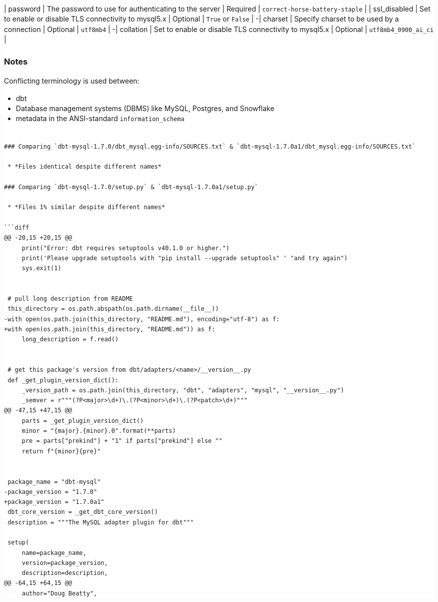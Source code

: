  | password        | The password to use for authenticating to the server                                | Required                                                           | `correct-horse-battery-staple`                 |
 | ssl_disabled    | Set to enable or disable TLS connectivity to mysql5.x                               | Optional                                                           | `True` or `False`                              |
-| charset         | Specify charset to be used by a connection                                          | Optional                                                           | `utf8mb4`                                      |
-| collation       | Set to enable or disable TLS connectivity to mysql5.x                               | Optional                                                           | `utf8mb4_0900_ai_ci`                           |
 
 ### Notes
 
 Conflicting terminology is used between:
 - dbt
 - Database management systems (DBMS) like MySQL, Postgres, and Snowflake
 - metadata in the ANSI-standard `information_schema`
```

### Comparing `dbt-mysql-1.7.0/dbt_mysql.egg-info/SOURCES.txt` & `dbt-mysql-1.7.0a1/dbt_mysql.egg-info/SOURCES.txt`

 * *Files identical despite different names*

### Comparing `dbt-mysql-1.7.0/setup.py` & `dbt-mysql-1.7.0a1/setup.py`

 * *Files 1% similar despite different names*

```diff
@@ -20,15 +20,15 @@
     print("Error: dbt requires setuptools v40.1.0 or higher.")
     print('Please upgrade setuptools with "pip install --upgrade setuptools" ' "and try again")
     sys.exit(1)
 
 
 # pull long description from README
 this_directory = os.path.abspath(os.path.dirname(__file__))
-with open(os.path.join(this_directory, "README.md"), encoding="utf-8") as f:
+with open(os.path.join(this_directory, "README.md")) as f:
     long_description = f.read()
 
 
 # get this package's version from dbt/adapters/<name>/__version__.py
 def _get_plugin_version_dict():
     _version_path = os.path.join(this_directory, "dbt", "adapters", "mysql", "__version__.py")
     _semver = r"""(?P<major>\d+)\.(?P<minor>\d+)\.(?P<patch>\d+)"""
@@ -47,15 +47,15 @@
     parts = _get_plugin_version_dict()
     minor = "{major}.{minor}.0".format(**parts)
     pre = parts["prekind"] + "1" if parts["prekind"] else ""
     return f"{minor}{pre}"
 
 
 package_name = "dbt-mysql"
-package_version = "1.7.0"
+package_version = "1.7.0a1"
 dbt_core_version = _get_dbt_core_version()
 description = """The MySQL adapter plugin for dbt"""
 
 setup(
     name=package_name,
     version=package_version,
     description=description,
@@ -64,15 +64,15 @@
     author="Doug Beatty",
```